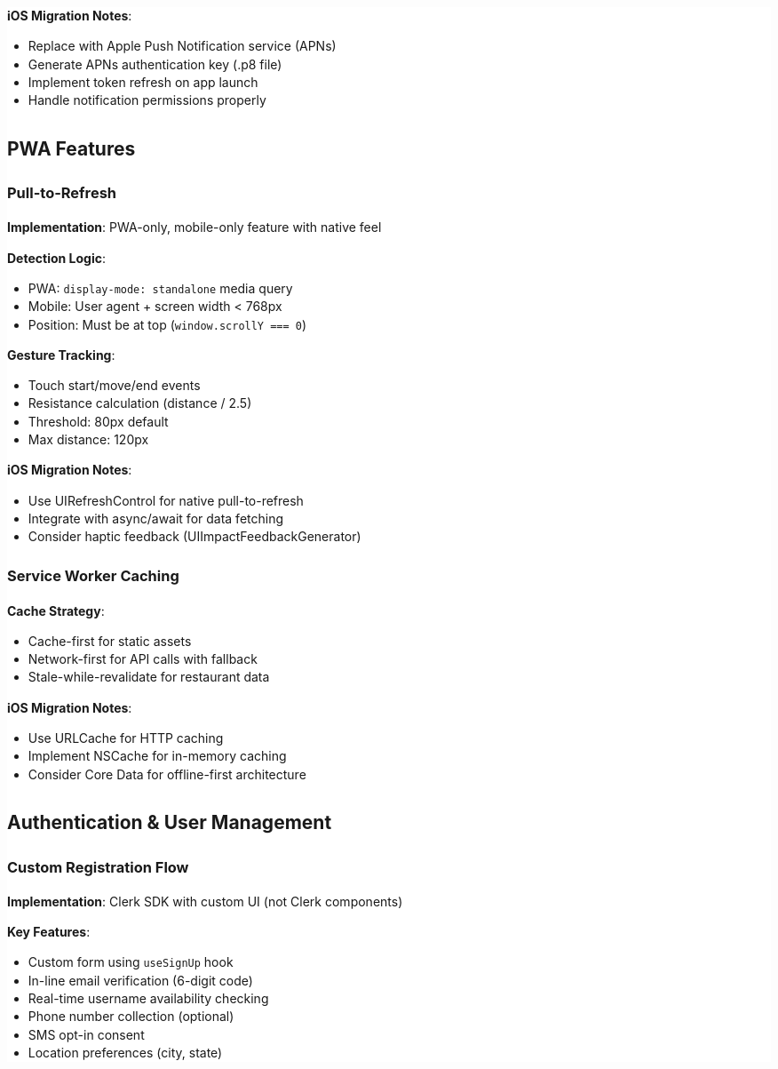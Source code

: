 **iOS Migration Notes**:

- Replace with Apple Push Notification service (APNs)
- Generate APNs authentication key (.p8 file)
- Implement token refresh on app launch
- Handle notification permissions properly

## PWA Features

### Pull-to-Refresh

**Implementation**: PWA-only, mobile-only feature with native feel

**Detection Logic**:

- PWA: `display-mode: standalone` media query
- Mobile: User agent + screen width < 768px
- Position: Must be at top (`window.scrollY === 0`)

**Gesture Tracking**:

- Touch start/move/end events
- Resistance calculation (distance / 2.5)
- Threshold: 80px default
- Max distance: 120px

**iOS Migration Notes**:

- Use UIRefreshControl for native pull-to-refresh
- Integrate with async/await for data fetching
- Consider haptic feedback (UIImpactFeedbackGenerator)

### Service Worker Caching

**Cache Strategy**:

- Cache-first for static assets
- Network-first for API calls with fallback
- Stale-while-revalidate for restaurant data

**iOS Migration Notes**:

- Use URLCache for HTTP caching
- Implement NSCache for in-memory caching
- Consider Core Data for offline-first architecture

## Authentication & User Management

### Custom Registration Flow

**Implementation**: Clerk SDK with custom UI (not Clerk components)

**Key Features**:

- Custom form using `useSignUp` hook
- In-line email verification (6-digit code)
- Real-time username availability checking
- Phone number collection (optional)
- SMS opt-in consent
- Location preferences (city, state)
